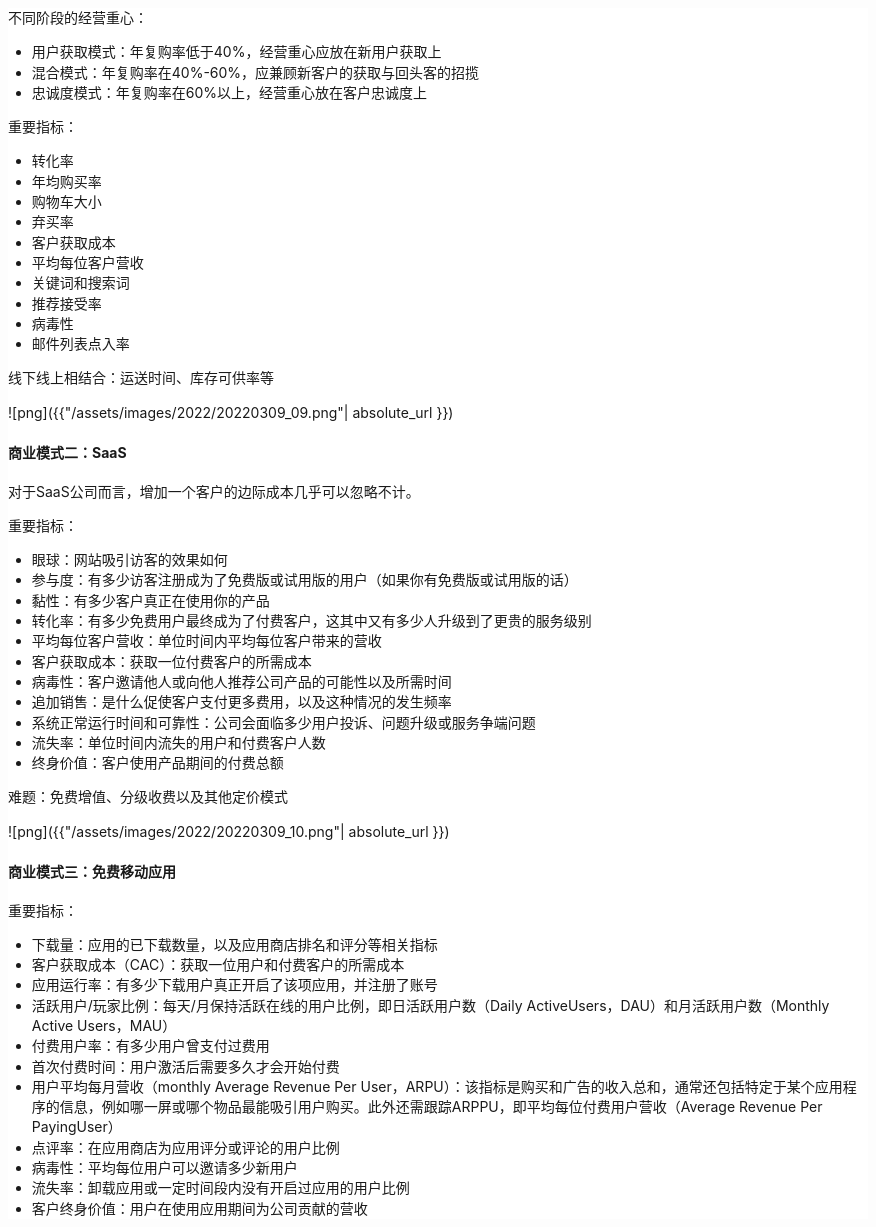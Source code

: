 不同阶段的经营重心：

- 用户获取模式：年复购率低于40%，经营重心应放在新用户获取上
- 混合模式：年复购率在40%-60%，应兼顾新客户的获取与回头客的招揽
- 忠诚度模式：年复购率在60%以上，经营重心放在客户忠诚度上

重要指标：

- 转化率
- 年均购买率
- 购物车大小
- 弃买率
- 客户获取成本
- 平均每位客户营收
- 关键词和搜索词
- 推荐接受率
- 病毒性
- 邮件列表点入率

线下线上相结合：运送时间、库存可供率等

![png]({{"/assets/images/2022/20220309_09.png"| absolute_url }})

#### 商业模式二：SaaS

对于SaaS公司而言，增加一个客户的边际成本几乎可以忽略不计。

重要指标：

- 眼球：网站吸引访客的效果如何
- 参与度：有多少访客注册成为了免费版或试用版的用户（如果你有免费版或试用版的话）
- 黏性：有多少客户真正在使用你的产品
- 转化率：有多少免费用户最终成为了付费客户，这其中又有多少人升级到了更贵的服务级别
- 平均每位客户营收：单位时间内平均每位客户带来的营收
- 客户获取成本：获取一位付费客户的所需成本
- 病毒性：客户邀请他人或向他人推荐公司产品的可能性以及所需时间
- 追加销售：是什么促使客户支付更多费用，以及这种情况的发生频率
- 系统正常运行时间和可靠性：公司会面临多少用户投诉、问题升级或服务争端问题
- 流失率：单位时间内流失的用户和付费客户人数
- 终身价值：客户使用产品期间的付费总额

难题：免费增值、分级收费以及其他定价模式

![png]({{"/assets/images/2022/20220309_10.png"| absolute_url }})

#### 商业模式三：免费移动应用

重要指标：

- 下载量：应用的已下载数量，以及应用商店排名和评分等相关指标
- 客户获取成本（CAC）：获取一位用户和付费客户的所需成本
- 应用运行率：有多少下载用户真正开启了该项应用，并注册了账号
- 活跃用户/玩家比例：每天/月保持活跃在线的用户比例，即日活跃用户数（Daily ActiveUsers，DAU）和月活跃用户数（Monthly Active Users，MAU）
- 付费用户率：有多少用户曾支付过费用
- 首次付费时间：用户激活后需要多久才会开始付费
- 用户平均每月营收（monthly Average Revenue Per User，ARPU）：该指标是购买和广告的收入总和，通常还包括特定于某个应用程序的信息，例如哪一屏或哪个物品最能吸引用户购买。此外还需跟踪ARPPU，即平均每位付费用户营收（Average Revenue Per PayingUser）
- 点评率：在应用商店为应用评分或评论的用户比例
- 病毒性：平均每位用户可以邀请多少新用户
- 流失率：卸载应用或一定时间段内没有开启过应用的用户比例
- 客户终身价值：用户在使用应用期间为公司贡献的营收
